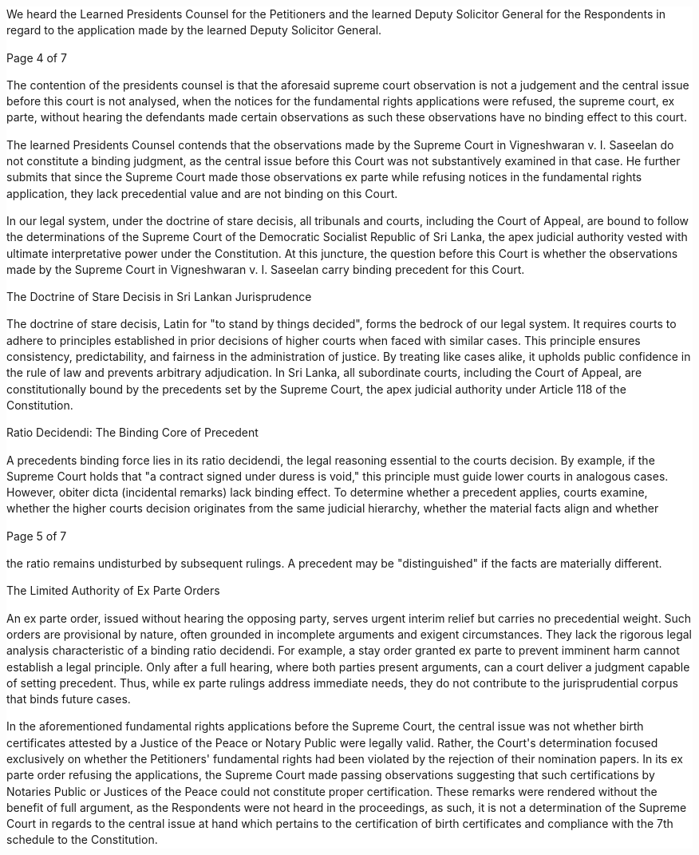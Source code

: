 We heard the Learned Presidents Counsel for the Petitioners and the learned Deputy Solicitor General for the Respondents in regard to the application made by the learned Deputy Solicitor General.

Page 4 of 7

The contention of the presidents counsel is that the aforesaid supreme court observation is not a judgement and the central issue before this court is not analysed, when the notices for the fundamental rights applications were refused, the supreme court, ex parte, without hearing the defendants made certain observations as such these observations have no binding effect to this court.

The learned Presidents Counsel contends that the observations made by the Supreme Court in Vigneshwaran v. I. Saseelan do not constitute a binding judgment, as the central issue before this Court was not substantively examined in that case. He further submits that since the Supreme Court made those observations ex parte while refusing notices in the fundamental rights application, they lack precedential value and are not binding on this Court.

In our legal system, under the doctrine of stare decisis, all tribunals and courts, including the Court of Appeal, are bound to follow the determinations of the Supreme Court of the Democratic Socialist Republic of Sri Lanka, the apex judicial authority vested with ultimate interpretative power under the Constitution. At this juncture, the question before this Court is whether the observations made by the Supreme Court in Vigneshwaran v. I. Saseelan carry binding precedent for this Court.

The Doctrine of Stare Decisis in Sri Lankan Jurisprudence

The doctrine of stare decisis, Latin for "to stand by things decided", forms the bedrock of our legal system. It requires courts to adhere to principles established in prior decisions of higher courts when faced with similar cases. This principle ensures consistency, predictability, and fairness in the administration of justice. By treating like cases alike, it upholds public confidence in the rule of law and prevents arbitrary adjudication. In Sri Lanka, all subordinate courts, including the Court of Appeal, are constitutionally bound by the precedents set by the Supreme Court, the apex judicial authority under Article 118 of the Constitution.

Ratio Decidendi: The Binding Core of Precedent

A precedents binding force lies in its ratio decidendi, the legal reasoning essential to the courts decision. By example, if the Supreme Court holds that "a contract signed under duress is void," this principle must guide lower courts in analogous cases. However, obiter dicta (incidental remarks) lack binding effect. To determine whether a precedent applies, courts examine, whether the higher courts decision originates from the same judicial hierarchy, whether the material facts align and whether

Page 5 of 7

the ratio remains undisturbed by subsequent rulings. A precedent may be "distinguished" if the facts are materially different.

The Limited Authority of Ex Parte Orders

An ex parte order, issued without hearing the opposing party, serves urgent interim relief but carries no precedential weight. Such orders are provisional by nature, often grounded in incomplete arguments and exigent circumstances. They lack the rigorous legal analysis characteristic of a binding ratio decidendi. For example, a stay order granted ex parte to prevent imminent harm cannot establish a legal principle. Only after a full hearing, where both parties present arguments, can a court deliver a judgment capable of setting precedent. Thus, while ex parte rulings address immediate needs, they do not contribute to the jurisprudential corpus that binds future cases.

In the aforementioned fundamental rights applications before the Supreme Court, the central issue was not whether birth certificates attested by a Justice of the Peace or Notary Public were legally valid. Rather, the Court's determination focused exclusively on whether the Petitioners' fundamental rights had been violated by the rejection of their nomination papers. In its ex parte order refusing the applications, the Supreme Court made passing observations suggesting that such certifications by Notaries Public or Justices of the Peace could not constitute proper certification. These remarks were rendered without the benefit of full argument, as the Respondents were not heard in the proceedings, as such, it is not a determination of the Supreme Court in regards to the central issue at hand which pertains to the certification of birth certificates and compliance with the 7th schedule to the Constitution.
